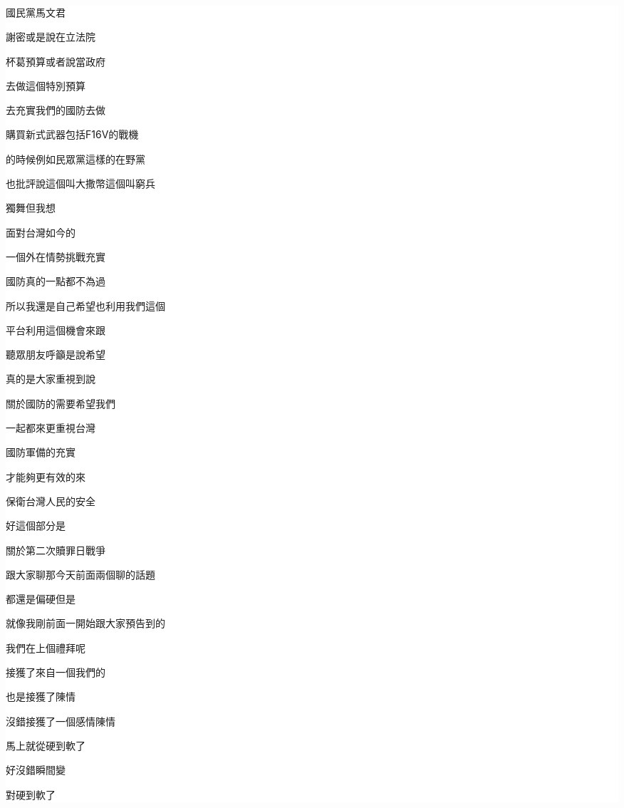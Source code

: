 國民黨馬文君

謝密或是說在立法院

杯葛預算或者說當政府

去做這個特別預算

去充實我們的國防去做

購買新式武器包括F16V的戰機

的時候例如民眾黨這樣的在野黨

也批評說這個叫大撒幣這個叫窮兵

獨舞但我想

面對台灣如今的

一個外在情勢挑戰充實

國防真的一點都不為過

所以我還是自己希望也利用我們這個

平台利用這個機會來跟

聽眾朋友呼籲是說希望

真的是大家重視到說

關於國防的需要希望我們

一起都來更重視台灣

國防軍備的充實

才能夠更有效的來

保衛台灣人民的安全

好這個部分是

關於第二次贖罪日戰爭

跟大家聊那今天前面兩個聊的話題

都還是偏硬但是

就像我剛前面一開始跟大家預告到的

我們在上個禮拜呢

接獲了來自一個我們的

也是接獲了陳情

沒錯接獲了一個感情陳情

馬上就從硬到軟了

好沒錯瞬間變

對硬到軟了

